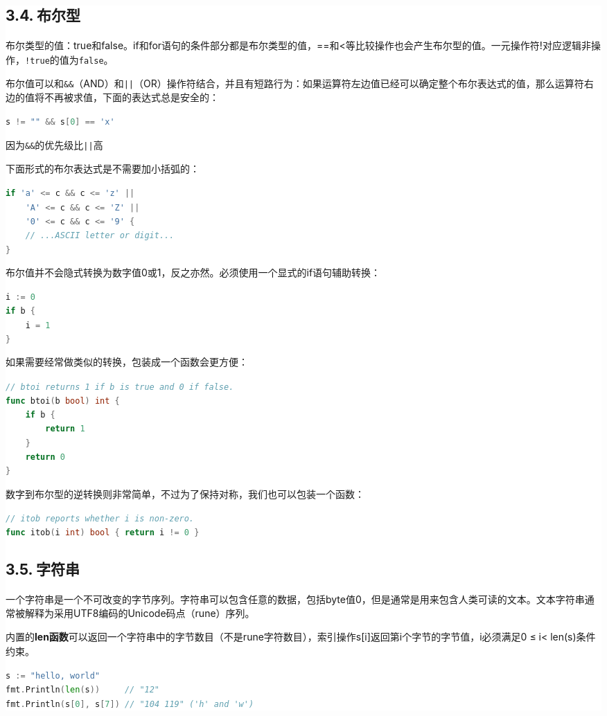## 3.4. 布尔型

布尔类型的值：true和false。if和for语句的条件部分都是布尔类型的值，==和<等比较操作也会产生布尔型的值。一元操作符!对应逻辑非操作，`!true`的值为`false`。

布尔值可以和`&&`（AND）和`||`（OR）操作符结合，并且有短路行为：如果运算符左边值已经可以确定整个布尔表达式的值，那么运算符右边的值将不再被求值，下面的表达式总是安全的：

```go
s != "" && s[0] == 'x'
```

因为`&&`的优先级比`||`高

下面形式的布尔表达式是不需要加小括弧的：

```go
if 'a' <= c && c <= 'z' ||
    'A' <= c && c <= 'Z' ||
    '0' <= c && c <= '9' {
    // ...ASCII letter or digit...
}
```


布尔值并不会隐式转换为数字值0或1，反之亦然。必须使用一个显式的if语句辅助转换：

```go
i := 0
if b {
    i = 1
}
```

如果需要经常做类似的转换，包装成一个函数会更方便：

```go
// btoi returns 1 if b is true and 0 if false.
func btoi(b bool) int {
    if b {
        return 1
    }
    return 0
}
```

数字到布尔型的逆转换则非常简单，不过为了保持对称，我们也可以包装一个函数：

```go
// itob reports whether i is non-zero.
func itob(i int) bool { return i != 0 }
```

## 3.5. 字符串

一个字符串是一个不可改变的字节序列。字符串可以包含任意的数据，包括byte值0，但是通常是用来包含人类可读的文本。文本字符串通常被解释为采用UTF8编码的Unicode码点（rune）序列。

内置的**len函数**可以返回一个字符串中的字节数目（不是rune字符数目），索引操作s[i]返回第i个字节的字节值，i必须满足0 ≤ i< len(s)条件约束。

```go
s := "hello, world"
fmt.Println(len(s))     // "12"
fmt.Println(s[0], s[7]) // "104 119" ('h' and 'w')
```
